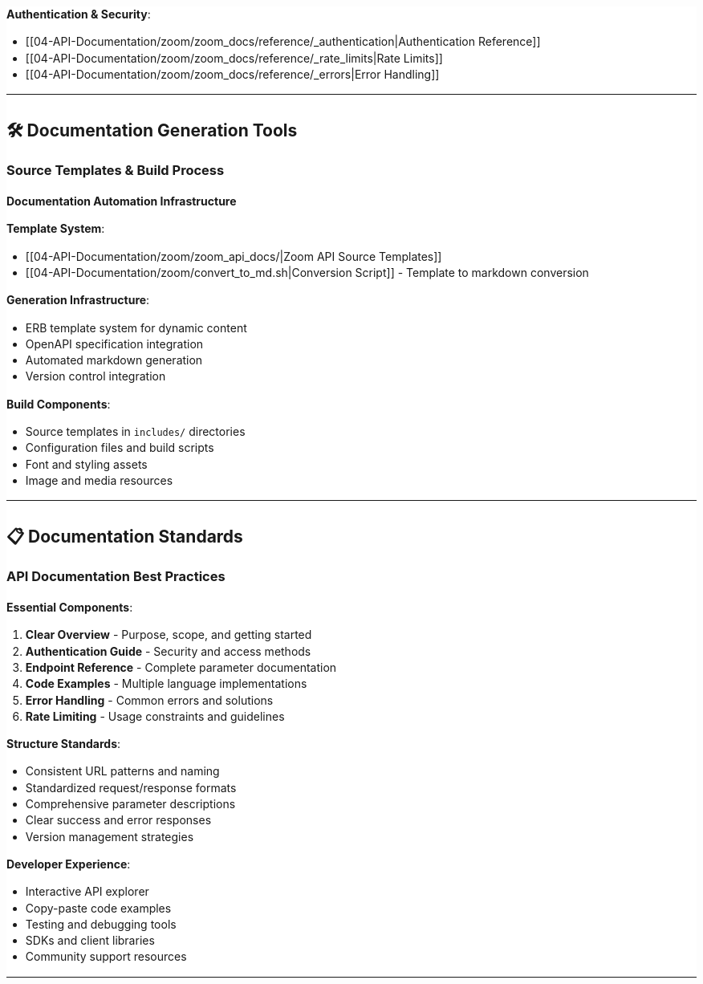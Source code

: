 **Authentication & Security**:
- [[04-API-Documentation/zoom/zoom_docs/reference/_authentication|Authentication Reference]]
- [[04-API-Documentation/zoom/zoom_docs/reference/_rate_limits|Rate Limits]]
- [[04-API-Documentation/zoom/zoom_docs/reference/_errors|Error Handling]]

---

## 🛠️ Documentation Generation Tools

### Source Templates & Build Process
**Documentation Automation Infrastructure**

**Template System**:
- [[04-API-Documentation/zoom/zoom_api_docs/|Zoom API Source Templates]]
- [[04-API-Documentation/zoom/convert_to_md.sh|Conversion Script]] - Template to markdown conversion

**Generation Infrastructure**:
- ERB template system for dynamic content
- OpenAPI specification integration
- Automated markdown generation
- Version control integration

**Build Components**:
- Source templates in `includes/` directories
- Configuration files and build scripts
- Font and styling assets
- Image and media resources

---

## 📋 Documentation Standards

### API Documentation Best Practices

**Essential Components**:
1. **Clear Overview** - Purpose, scope, and getting started
2. **Authentication Guide** - Security and access methods
3. **Endpoint Reference** - Complete parameter documentation
4. **Code Examples** - Multiple language implementations
5. **Error Handling** - Common errors and solutions
6. **Rate Limiting** - Usage constraints and guidelines

**Structure Standards**:
- Consistent URL patterns and naming
- Standardized request/response formats
- Comprehensive parameter descriptions
- Clear success and error responses
- Version management strategies

**Developer Experience**:
- Interactive API explorer
- Copy-paste code examples
- Testing and debugging tools
- SDKs and client libraries
- Community support resources

---